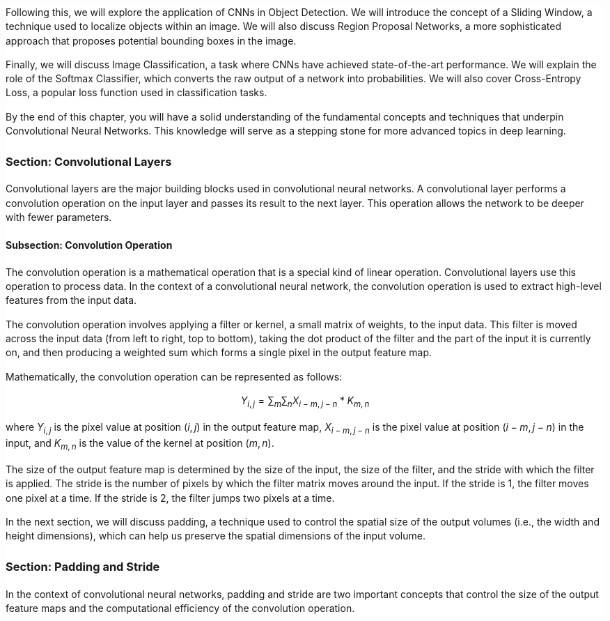 Following this, we will explore the application of CNNs in Object Detection. We will introduce the concept of a Sliding Window, a technique used to localize objects within an image. We will also discuss Region Proposal Networks, a more sophisticated approach that proposes potential bounding boxes in the image.

Finally, we will discuss Image Classification, a task where CNNs have achieved state-of-the-art performance. We will explain the role of the Softmax Classifier, which converts the raw output of a network into probabilities. We will also cover Cross-Entropy Loss, a popular loss function used in classification tasks.

By the end of this chapter, you will have a solid understanding of the fundamental concepts and techniques that underpin Convolutional Neural Networks. This knowledge will serve as a stepping stone for more advanced topics in deep learning.

### Section: Convolutional Layers

Convolutional layers are the major building blocks used in convolutional neural networks. A convolutional layer performs a convolution operation on the input layer and passes its result to the next layer. This operation allows the network to be deeper with fewer parameters.

#### Subsection: Convolution Operation

The convolution operation is a mathematical operation that is a special kind of linear operation. Convolutional layers use this operation to process data. In the context of a convolutional neural network, the convolution operation is used to extract high-level features from the input data.

The convolution operation involves applying a filter or kernel, a small matrix of weights, to the input data. This filter is moved across the input data (from left to right, top to bottom), taking the dot product of the filter and the part of the input it is currently on, and then producing a weighted sum which forms a single pixel in the output feature map.

Mathematically, the convolution operation can be represented as follows:

$$
Y_{i,j} = \sum_{m} \sum_{n} X_{i-m, j-n} * K_{m,n}
$$

where $Y_{i,j}$ is the pixel value at position $(i,j)$ in the output feature map, $X_{i-m, j-n}$ is the pixel value at position $(i-m, j-n)$ in the input, and $K_{m,n}$ is the value of the kernel at position $(m,n)$.

The size of the output feature map is determined by the size of the input, the size of the filter, and the stride with which the filter is applied. The stride is the number of pixels by which the filter matrix moves around the input. If the stride is 1, the filter moves one pixel at a time. If the stride is 2, the filter jumps two pixels at a time.

In the next section, we will discuss padding, a technique used to control the spatial size of the output volumes (i.e., the width and height dimensions), which can help us preserve the spatial dimensions of the input volume.

### Section: Padding and Stride

In the context of convolutional neural networks, padding and stride are two important concepts that control the size of the output feature maps and the computational efficiency of the convolution operation.
